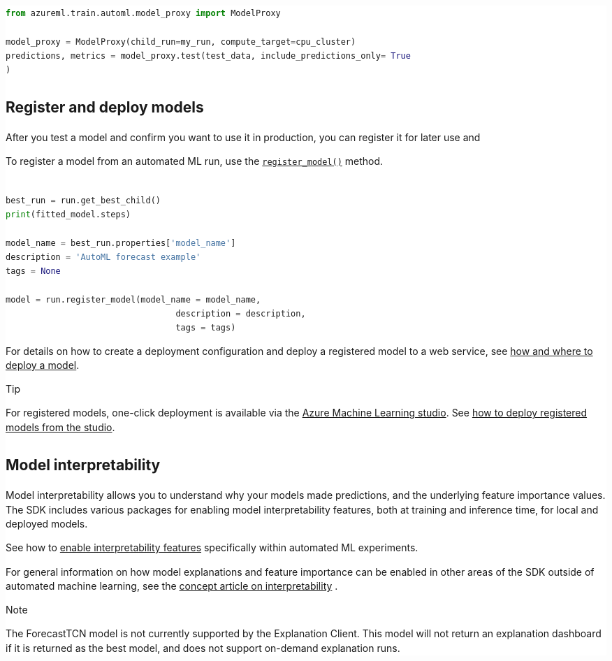 ```python
from azureml.train.automl.model_proxy import ModelProxy

model_proxy = ModelProxy(child_run=my_run, compute_target=cpu_cluster)
predictions, metrics = model_proxy.test(test_data, include_predictions_only= True
)
```

## Register and deploy models

After you test a model and confirm you want to use it in production, you can register it for later use and 

To register a model from an automated ML run, use the [`register_model()`](/python/api/azureml-train-automl-client/azureml.train.automl.run.automlrun#register-model-model-name-none--description-none--tags-none--iteration-none--metric-none-) method. 

```Python

best_run = run.get_best_child()
print(fitted_model.steps)

model_name = best_run.properties['model_name']
description = 'AutoML forecast example'
tags = None

model = run.register_model(model_name = model_name, 
                                  description = description, 
                                  tags = tags)
```


For details on how to create a deployment configuration and deploy a registered model to a web service, see [how and where to deploy a model](../how-to-deploy-online-endpoints.md).

> [!TIP]
> For registered models, one-click deployment is available via the [Azure Machine Learning studio](https://ml.azure.com). See [how to deploy registered models from the studio](../how-to-use-automated-ml-for-ml-models.md#deploy-your-model). 
<a name="explain"></a>

## Model interpretability

Model interpretability allows you to understand why your models made predictions, and the underlying feature importance values. The SDK includes various packages for enabling model interpretability features, both at training and inference time, for local and deployed models.

See how to [enable interpretability features](how-to-machine-learning-interpretability-automl.md) specifically within automated ML experiments.

For general information on how model explanations and feature importance can be enabled in other areas of the SDK outside of automated machine learning, see the [concept article on interpretability](../how-to-machine-learning-interpretability.md) .

> [!NOTE]
> The ForecastTCN model is not currently supported by the Explanation Client. This model will not return an explanation dashboard if it is returned as the best model, and does not support on-demand explanation runs.
